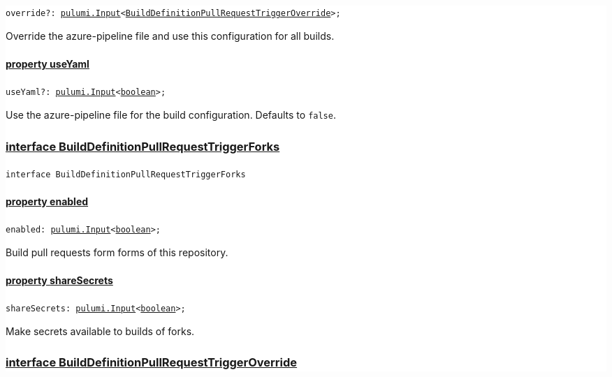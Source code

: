 <pre class="highlight"><code><span class='kd'></span>override?: <a href='/docs/reference/pkg/nodejs/pulumi/pulumi/#Input'>pulumi.Input</a>&lt;<a href='#BuildDefinitionPullRequestTriggerOverride'>BuildDefinitionPullRequestTriggerOverride</a>&gt;;</code></pre>

Override the azure-pipeline file and use this configuration for all builds.

<h4 class="pdoc-member-header" id="BuildDefinitionPullRequestTrigger-useYaml">
<a class="pdoc-child-name" href="https://github.com/pulumi/pulumi-azuredevops/blob/8f499c00158ea0335e120f29e31b3f2cfa1e56f5/sdk/nodejs/types/input.ts#L562">property <b>useYaml</b></a>
</h4>

<pre class="highlight"><code><span class='kd'></span>useYaml?: <a href='/docs/reference/pkg/nodejs/pulumi/pulumi/#Input'>pulumi.Input</a>&lt;<span class='kd'><a href='https://developer.mozilla.org/en-US/docs/Web/JavaScript/Reference/Global_Objects/Boolean'>boolean</a></span>&gt;;</code></pre>

Use the azure-pipeline file for the build configuration. Defaults to `false`.

<h3 class="pdoc-module-header" id="BuildDefinitionPullRequestTriggerForks" data-link-title="BuildDefinitionPullRequestTriggerForks">
    <a href="https://github.com/pulumi/pulumi-azuredevops/blob/8f499c00158ea0335e120f29e31b3f2cfa1e56f5/sdk/nodejs/types/input.ts#L565">
        interface <strong>BuildDefinitionPullRequestTriggerForks</strong>
    </a>
</h3>

<pre class="highlight"><code><span class='kr'>interface</span> <span class='nx'>BuildDefinitionPullRequestTriggerForks</span></code></pre>
<h4 class="pdoc-member-header" id="BuildDefinitionPullRequestTriggerForks-enabled">
<a class="pdoc-child-name" href="https://github.com/pulumi/pulumi-azuredevops/blob/8f499c00158ea0335e120f29e31b3f2cfa1e56f5/sdk/nodejs/types/input.ts#L569">property <b>enabled</b></a>
</h4>

<pre class="highlight"><code><span class='kd'></span>enabled: <a href='/docs/reference/pkg/nodejs/pulumi/pulumi/#Input'>pulumi.Input</a>&lt;<span class='kd'><a href='https://developer.mozilla.org/en-US/docs/Web/JavaScript/Reference/Global_Objects/Boolean'>boolean</a></span>&gt;;</code></pre>

Build pull requests form forms of this repository.

<h4 class="pdoc-member-header" id="BuildDefinitionPullRequestTriggerForks-shareSecrets">
<a class="pdoc-child-name" href="https://github.com/pulumi/pulumi-azuredevops/blob/8f499c00158ea0335e120f29e31b3f2cfa1e56f5/sdk/nodejs/types/input.ts#L573">property <b>shareSecrets</b></a>
</h4>

<pre class="highlight"><code><span class='kd'></span>shareSecrets: <a href='/docs/reference/pkg/nodejs/pulumi/pulumi/#Input'>pulumi.Input</a>&lt;<span class='kd'><a href='https://developer.mozilla.org/en-US/docs/Web/JavaScript/Reference/Global_Objects/Boolean'>boolean</a></span>&gt;;</code></pre>

Make secrets available to builds of forks.

<h3 class="pdoc-module-header" id="BuildDefinitionPullRequestTriggerOverride" data-link-title="BuildDefinitionPullRequestTriggerOverride">
    <a href="https://github.com/pulumi/pulumi-azuredevops/blob/8f499c00158ea0335e120f29e31b3f2cfa1e56f5/sdk/nodejs/types/input.ts#L576">
        interface <strong>BuildDefinitionPullRequestTriggerOverride</strong>
    </a>
</h3>
